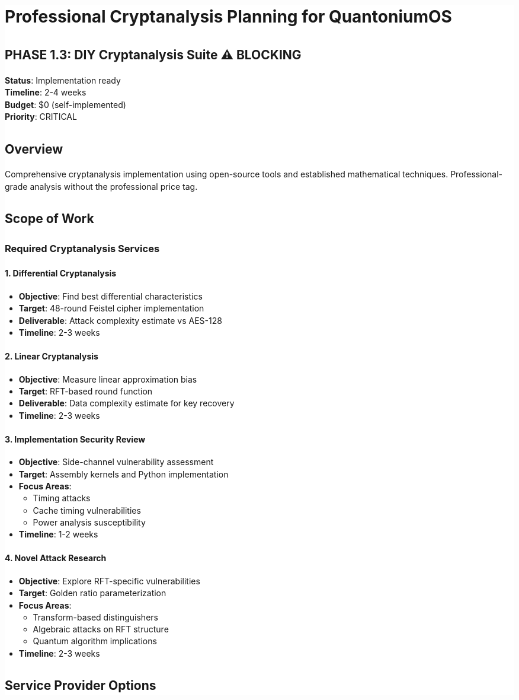 # Professional Cryptanalysis Planning for QuantoniumOS

## PHASE 1.3: DIY Cryptanalysis Suite ⚠️ BLOCKING

**Status**: Implementation ready  
**Timeline**: 2-4 weeks  
**Budget**: $0 (self-implemented)  
**Priority**: CRITICAL  

## Overview

Comprehensive cryptanalysis implementation using open-source tools and established mathematical techniques. Professional-grade analysis without the professional price tag.

## Scope of Work

### Required Cryptanalysis Services

#### 1. Differential Cryptanalysis
- **Objective**: Find best differential characteristics
- **Target**: 48-round Feistel cipher implementation
- **Deliverable**: Attack complexity estimate vs AES-128
- **Timeline**: 2-3 weeks

#### 2. Linear Cryptanalysis  
- **Objective**: Measure linear approximation bias
- **Target**: RFT-based round function
- **Deliverable**: Data complexity estimate for key recovery
- **Timeline**: 2-3 weeks

#### 3. Implementation Security Review
- **Objective**: Side-channel vulnerability assessment
- **Target**: Assembly kernels and Python implementation
- **Focus Areas**:
  - Timing attacks
  - Cache timing vulnerabilities
  - Power analysis susceptibility
- **Timeline**: 1-2 weeks

#### 4. Novel Attack Research
- **Objective**: Explore RFT-specific vulnerabilities
- **Target**: Golden ratio parameterization
- **Focus Areas**:
  - Transform-based distinguishers
  - Algebraic attacks on RFT structure
  - Quantum algorithm implications
- **Timeline**: 2-3 weeks

## Service Provider Options
